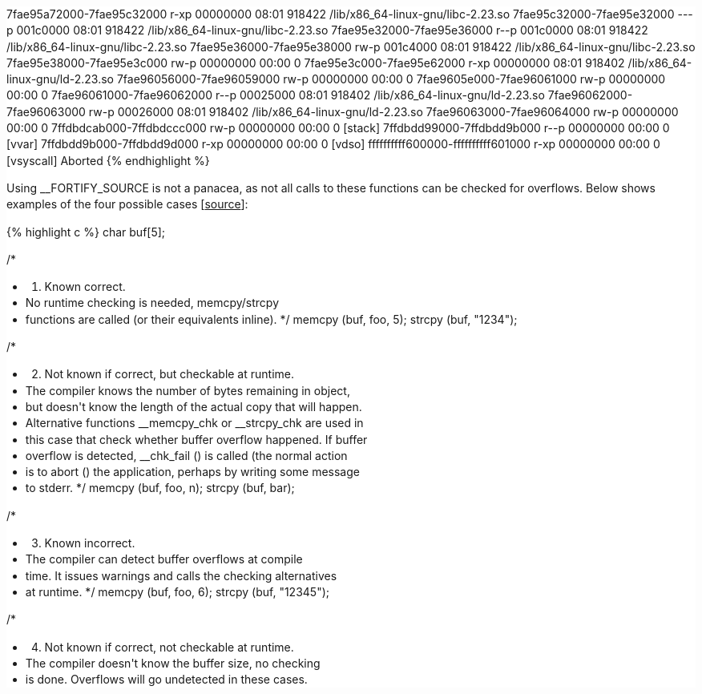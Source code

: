 7fae95a72000-7fae95c32000 r-xp 00000000 08:01 918422                     /lib/x86_64-linux-gnu/libc-2.23.so
7fae95c32000-7fae95e32000 ---p 001c0000 08:01 918422                     /lib/x86_64-linux-gnu/libc-2.23.so
7fae95e32000-7fae95e36000 r--p 001c0000 08:01 918422                     /lib/x86_64-linux-gnu/libc-2.23.so
7fae95e36000-7fae95e38000 rw-p 001c4000 08:01 918422                     /lib/x86_64-linux-gnu/libc-2.23.so
7fae95e38000-7fae95e3c000 rw-p 00000000 00:00 0
7fae95e3c000-7fae95e62000 r-xp 00000000 08:01 918402                     /lib/x86_64-linux-gnu/ld-2.23.so
7fae96056000-7fae96059000 rw-p 00000000 00:00 0
7fae9605e000-7fae96061000 rw-p 00000000 00:00 0
7fae96061000-7fae96062000 r--p 00025000 08:01 918402                     /lib/x86_64-linux-gnu/ld-2.23.so
7fae96062000-7fae96063000 rw-p 00026000 08:01 918402                     /lib/x86_64-linux-gnu/ld-2.23.so
7fae96063000-7fae96064000 rw-p 00000000 00:00 0
7ffdbdcab000-7ffdbdccc000 rw-p 00000000 00:00 0                          [stack]
7ffdbdd99000-7ffdbdd9b000 r--p 00000000 00:00 0                          [vvar]
7ffdbdd9b000-7ffdbdd9d000 r-xp 00000000 00:00 0                          [vdso]
ffffffffff600000-ffffffffff601000 r-xp 00000000 00:00 0                  [vsyscall]
Aborted
{% endhighlight %}

Using __FORTIFY_SOURCE is not a panacea, as not all calls to these functions can be checked
for overflows. Below shows examples of the four possible cases
 [[source](https://gcc.gnu.org/ml/gcc-patches/2004-09/msg02055.html)]:

{% highlight c %}
char buf[5];

/*
 * 1) Known correct.
 * No runtime checking is needed, memcpy/strcpy
 * functions are called (or their equivalents inline).
 */
memcpy (buf, foo, 5);
strcpy (buf, "1234");

/*
 * 2) Not known if correct, but checkable at runtime.
 * The compiler knows the number of bytes remaining in object,
 * but doesn't know the length of the actual copy that will happen.
 * Alternative functions __memcpy_chk or __strcpy_chk are used in
 * this case that check whether buffer overflow happened. If buffer
 * overflow is detected, __chk_fail () is called (the normal action
 * is to abort () the application, perhaps by writing some message
 * to stderr.
 */
memcpy (buf, foo, n);
strcpy (buf, bar);

/*
 * 3) Known incorrect.
 * The compiler can detect buffer overflows at compile
 * time. It issues warnings and calls the checking alternatives
 * at runtime.
 */
memcpy (buf, foo, 6);
strcpy (buf, "12345");

/*
 * 4) Not known if correct, not checkable at runtime.
 * The compiler doesn't know the buffer size, no checking
 * is done.  Overflows will go undetected in these cases.